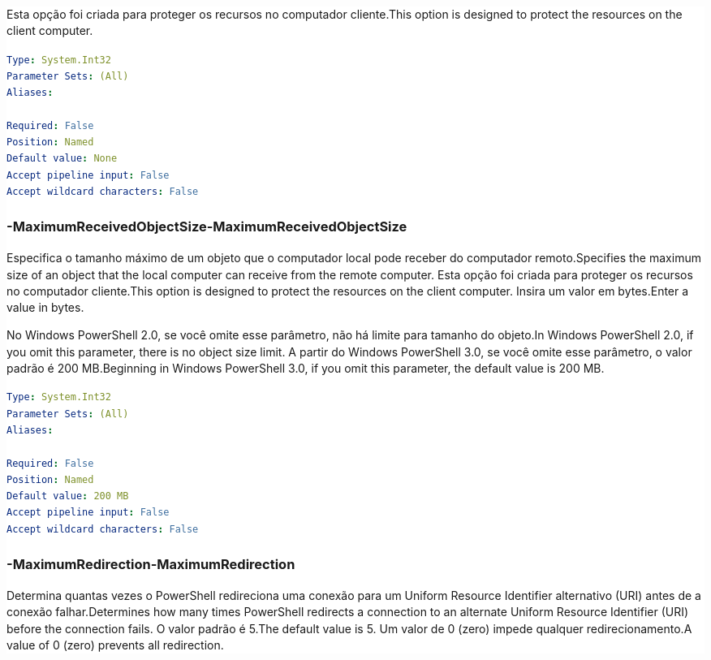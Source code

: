 <span data-ttu-id="798f0-212">Esta opção foi criada para proteger os recursos no computador cliente.</span><span class="sxs-lookup"><span data-stu-id="798f0-212">This option is designed to protect the resources on the client computer.</span></span>

```yaml
Type: System.Int32
Parameter Sets: (All)
Aliases:

Required: False
Position: Named
Default value: None
Accept pipeline input: False
Accept wildcard characters: False
```

### <span data-ttu-id="798f0-213">-MaximumReceivedObjectSize</span><span class="sxs-lookup"><span data-stu-id="798f0-213">-MaximumReceivedObjectSize</span></span>

<span data-ttu-id="798f0-214">Especifica o tamanho máximo de um objeto que o computador local pode receber do computador remoto.</span><span class="sxs-lookup"><span data-stu-id="798f0-214">Specifies the maximum size of an object that the local computer can receive from the remote computer.</span></span> <span data-ttu-id="798f0-215">Esta opção foi criada para proteger os recursos no computador cliente.</span><span class="sxs-lookup"><span data-stu-id="798f0-215">This option is designed to protect the resources on the client computer.</span></span> <span data-ttu-id="798f0-216">Insira um valor em bytes.</span><span class="sxs-lookup"><span data-stu-id="798f0-216">Enter a value in bytes.</span></span>

<span data-ttu-id="798f0-217">No Windows PowerShell 2.0, se você omite esse parâmetro, não há limite para tamanho do objeto.</span><span class="sxs-lookup"><span data-stu-id="798f0-217">In Windows PowerShell 2.0, if you omit this parameter, there is no object size limit.</span></span> <span data-ttu-id="798f0-218">A partir do Windows PowerShell 3.0, se você omite esse parâmetro, o valor padrão é 200 MB.</span><span class="sxs-lookup"><span data-stu-id="798f0-218">Beginning in Windows PowerShell 3.0, if you omit this parameter, the default value is 200 MB.</span></span>

```yaml
Type: System.Int32
Parameter Sets: (All)
Aliases:

Required: False
Position: Named
Default value: 200 MB
Accept pipeline input: False
Accept wildcard characters: False
```

### <span data-ttu-id="798f0-219">-MaximumRedirection</span><span class="sxs-lookup"><span data-stu-id="798f0-219">-MaximumRedirection</span></span>

<span data-ttu-id="798f0-220">Determina quantas vezes o PowerShell redireciona uma conexão para um Uniform Resource Identifier alternativo (URI) antes de a conexão falhar.</span><span class="sxs-lookup"><span data-stu-id="798f0-220">Determines how many times PowerShell redirects a connection to an alternate Uniform Resource Identifier (URI) before the connection fails.</span></span> <span data-ttu-id="798f0-221">O valor padrão é 5.</span><span class="sxs-lookup"><span data-stu-id="798f0-221">The default value is 5.</span></span> <span data-ttu-id="798f0-222">Um valor de 0 (zero) impede qualquer redirecionamento.</span><span class="sxs-lookup"><span data-stu-id="798f0-222">A value of 0 (zero) prevents all redirection.</span></span>
